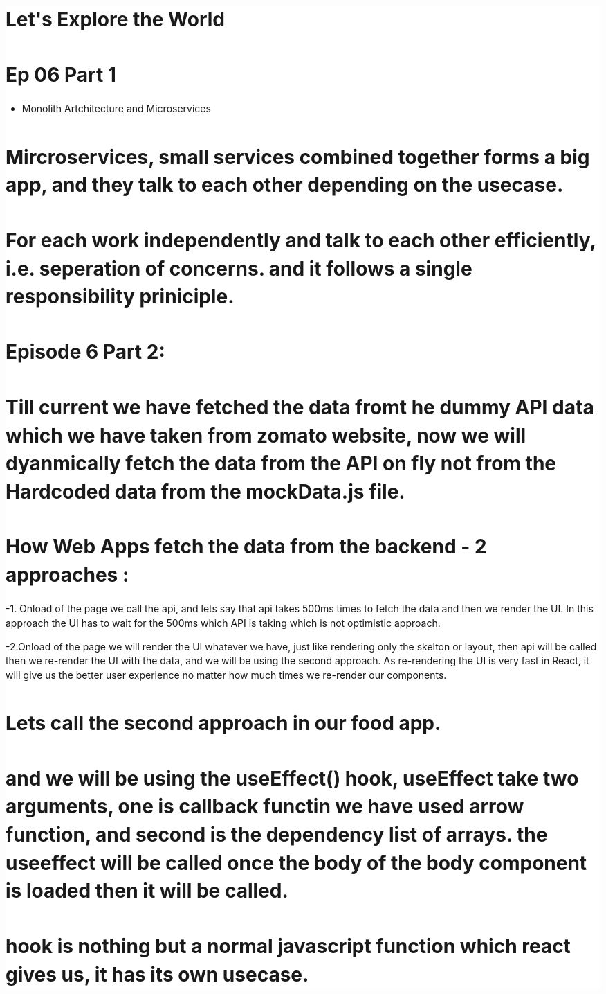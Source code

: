 # Let's Explore the World

# Ep 06 Part 1
- Monolith Artchitecture and Microservices

# Mircroservices, small services combined together forms a big app, and they talk to each other depending on the usecase.

# For each work independently and talk to each other efficiently, i.e. seperation of concerns. and it follows a single responsibility priniciple.

# Episode 6 Part 2:

# Till current we have fetched the data fromt he dummy API data which we have taken from zomato website, now we will dyanmically fetch the data from the API on fly not from the Hardcoded data from the mockData.js file.


# How Web Apps fetch the data from the backend - 2 approaches :
-1. Onload of the page we call the api, and lets say that api takes 500ms times to fetch the data and then we render the UI. In this approach the UI has to wait for the 500ms which API is taking which is not optimistic approach.

-2.Onload of the page we will render the UI whatever we have, just like rendering only the skelton or layout, then api will be called then we re-render the UI with the data, and we will be using the second approach. As re-rendering the UI is very fast in React, it will give us the better user experience no matter how much times we re-render our components.

# Lets call the second approach in our food app.

# and we will be using the useEffect() hook, useEffect take two arguments, one is callback functin we have used arrow function, and second is the dependency list of arrays. the useeffect will be called once the body of the body component is loaded then it will be called.

# hook is nothing but a normal javascript function which react gives us, it has its own usecase.
